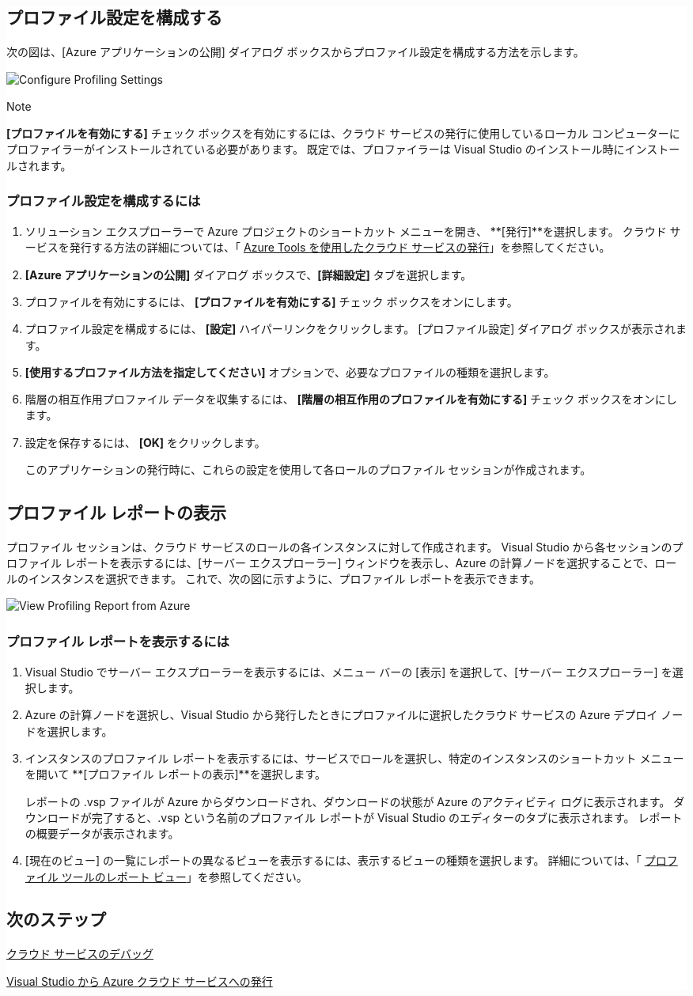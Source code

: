 ## <a name="configuring-profiling-settings"></a>プロファイル設定を構成する
次の図は、[Azure アプリケーションの公開] ダイアログ ボックスからプロファイル設定を構成する方法を示します。

![Configure Profiling Settings](./media/vs-azure-tools-performance-profiling-cloud-services/IC526984.png)

> [!NOTE]
> **[プロファイルを有効にする]** チェック ボックスを有効にするには、クラウド サービスの発行に使用しているローカル コンピューターにプロファイラーがインストールされている必要があります。 既定では、プロファイラーは Visual Studio のインストール時にインストールされます。
> 
> 

### <a name="to-configure-profiling-settings"></a>プロファイル設定を構成するには
1. ソリューション エクスプローラーで Azure プロジェクトのショートカット メニューを開き、 **[発行]**を選択します。 クラウド サービスを発行する方法の詳細については、「 [Azure Tools を使用したクラウド サービスの発行](http://go.microsoft.com/fwlink/p?LinkId=623012)」を参照してください。
2. **[Azure アプリケーションの公開]** ダイアログ ボックスで、**[詳細設定]** タブを選択します。
3. プロファイルを有効にするには、 **[プロファイルを有効にする]** チェック ボックスをオンにします。
4. プロファイル設定を構成するには、 **[設定]** ハイパーリンクをクリックします。 [プロファイル設定] ダイアログ ボックスが表示されます。
5. **[使用するプロファイル方法を指定してください]** オプションで、必要なプロファイルの種類を選択します。
6. 階層の相互作用プロファイル データを収集するには、 **[階層の相互作用のプロファイルを有効にする]** チェック ボックスをオンにします。
7. 設定を保存するには、 **[OK]** をクリックします。
   
    このアプリケーションの発行時に、これらの設定を使用して各ロールのプロファイル セッションが作成されます。

## <a name="viewing-profiling-reports"></a>プロファイル レポートの表示
プロファイル セッションは、クラウド サービスのロールの各インスタンスに対して作成されます。 Visual Studio から各セッションのプロファイル レポートを表示するには、[サーバー エクスプローラー] ウィンドウを表示し、Azure の計算ノードを選択することで、ロールのインスタンスを選択できます。 これで、次の図に示すように、プロファイル レポートを表示できます。

![View Profiling Report from Azure](./media/vs-azure-tools-performance-profiling-cloud-services/IC748914.png)

### <a name="to-view-profiling-reports"></a>プロファイル レポートを表示するには
1. Visual Studio でサーバー エクスプローラーを表示するには、メニュー バーの [表示] を選択して、[サーバー エクスプローラー] を選択します。
2. Azure の計算ノードを選択し、Visual Studio から発行したときにプロファイルに選択したクラウド サービスの Azure デプロイ ノードを選択します。
3. インスタンスのプロファイル レポートを表示するには、サービスでロールを選択し、特定のインスタンスのショートカット メニューを開いて **[プロファイル レポートの表示]**を選択します。
   
    レポートの .vsp ファイルが Azure からダウンロードされ、ダウンロードの状態が Azure のアクティビティ ログに表示されます。 ダウンロードが完了すると、<Role name>*<Instance Number>*<identifier>.vsp という名前のプロファイル レポートが Visual Studio のエディターのタブに表示されます。 レポートの概要データが表示されます。
4. [現在のビュー] の一覧にレポートの異なるビューを表示するには、表示するビューの種類を選択します。 詳細については、「 [プロファイル ツールのレポート ビュー](https://msdn.microsoft.com/library/azure/bb385755.aspx)」を参照してください。

## <a name="next-steps"></a>次のステップ
[クラウド サービスのデバッグ](https://msdn.microsoft.com/library/azure/ee405479.aspx)

[Visual Studio から Azure クラウド サービスへの発行](https://msdn.microsoft.com/library/azure/ee460772.aspx)


